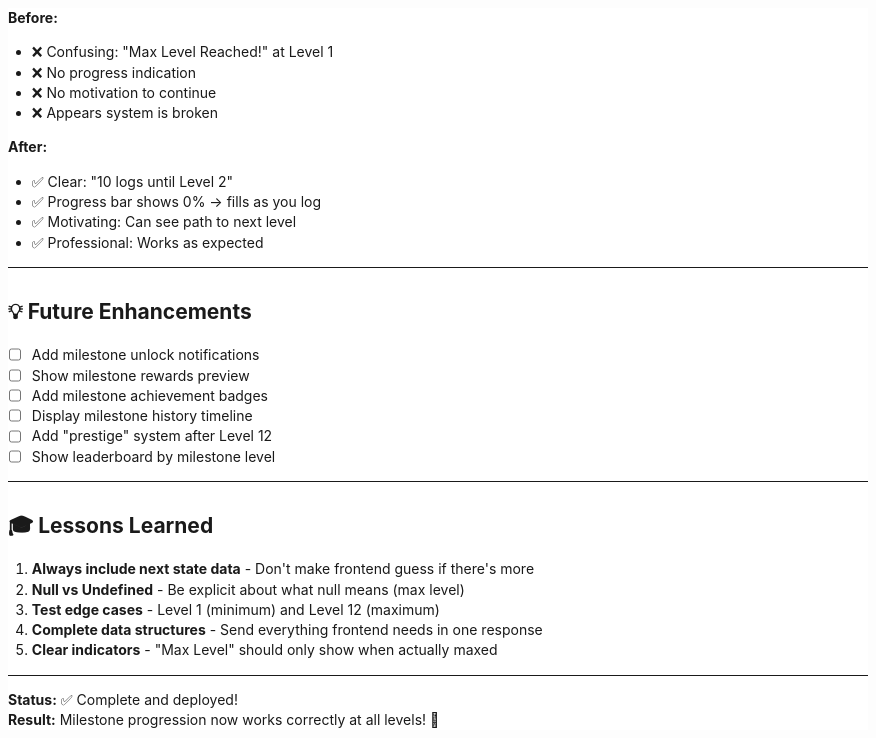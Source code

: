 **Before:**
- ❌ Confusing: "Max Level Reached!" at Level 1
- ❌ No progress indication
- ❌ No motivation to continue
- ❌ Appears system is broken

**After:**
- ✅ Clear: "10 logs until Level 2"
- ✅ Progress bar shows 0% → fills as you log
- ✅ Motivating: Can see path to next level
- ✅ Professional: Works as expected

---

## 💡 Future Enhancements

- [ ] Add milestone unlock notifications
- [ ] Show milestone rewards preview
- [ ] Add milestone achievement badges
- [ ] Display milestone history timeline
- [ ] Add "prestige" system after Level 12
- [ ] Show leaderboard by milestone level

---

## 🎓 Lessons Learned

1. **Always include next state data** - Don't make frontend guess if there's more
2. **Null vs Undefined** - Be explicit about what null means (max level)
3. **Test edge cases** - Level 1 (minimum) and Level 12 (maximum)
4. **Complete data structures** - Send everything frontend needs in one response
5. **Clear indicators** - "Max Level" should only show when actually maxed

---

**Status:** ✅ Complete and deployed!  
**Result:** Milestone progression now works correctly at all levels! 🎉
